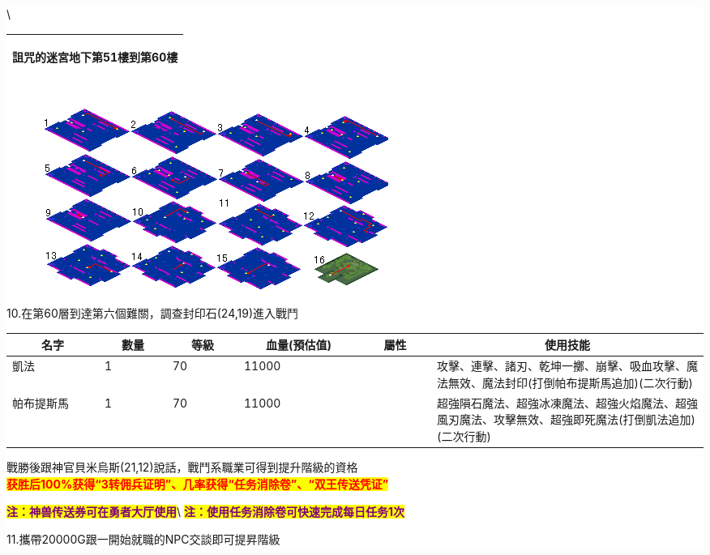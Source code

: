 \


| <p>詛咒的迷宮地下第51樓到第60樓<br></p> |
| --------------------------- |

<figure><img src="../../../../.gitbook/assets/mcc01m06.gif" alt=""><figcaption></figcaption></figure>

10.在第60層到達第六個難關，調查封印石(24,19)進入戰鬥

<table><thead><tr><th width="100">名字</th><th width="70">數量</th><th width="74">等級</th><th width="135">血量(預估值)</th><th width="75">屬性</th><th>使用技能</th></tr></thead><tbody><tr><td>凱法</td><td>1</td><td>70</td><td>11000</td><td> </td><td>攻擊、連擊、諸刃、乾坤一擲、崩擊、吸血攻擊、魔法無效、魔法封印(打倒帕布提斯馬追加)(二次行動)</td></tr><tr><td>帕布提斯馬</td><td>1</td><td>70</td><td>11000</td><td> </td><td>超強隕石魔法、超強冰凍魔法、超強火焰魔法、超強風刃魔法、攻擊無效、超強即死魔法(打倒凱法追加)(二次行動)</td></tr></tbody></table>

戰勝後跟神官貝米烏斯(21,12)說話，戰鬥系職業可得到提升階級的資格\
<mark style="color:red;">**获胜后100%获得“3转佣兵证明”、几率获得“任务消除卷”、“双王传送凭证”**</mark>

<mark style="color:purple;">**注：神兽传送券可在勇者大厅使用**</mark>\ <mark style="color:purple;">**注：使用任务消除卷可快速完成每日任务1次**</mark>

11.攜帶20000G跟一開始就職的NPC交談即可提昇階級
